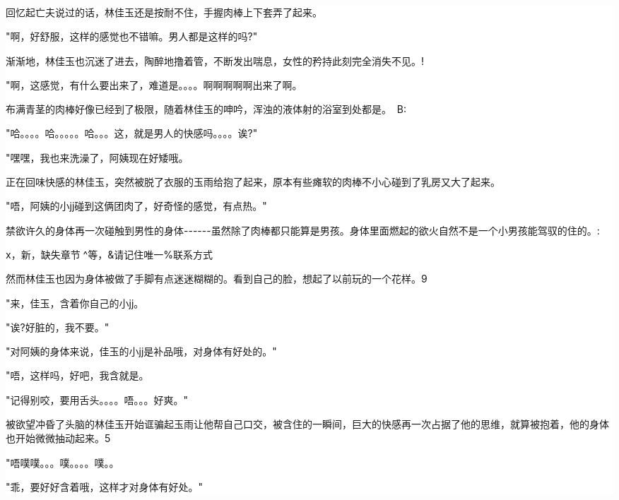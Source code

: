 

回忆起亡夫说过的话，林佳玉还是按耐不住，手握肉棒上下套弄了起来。



"啊，好舒服，这样的感觉也不错嘛。男人都是这样的吗?"



渐渐地，林佳玉也沉迷了进去，陶醉地撸着管，不断发出喘息，女性的矜持此刻完全消失不见。!



"啊，这感觉，有什么要出来了，难道是。。。。啊啊啊啊啊出来了啊。



布满青茎的肉棒好像已经到了极限，随着林佳玉的呻吟，浑浊的液体射的浴室到处都是。  B:



"哈。。。。哈。。。。。哈。。。这，就是男人的快感吗。。。。诶?"



"嘿嘿，我也来洗澡了，阿姨现在好矮哦。



正在回味快感的林佳玉，突然被脱了衣服的玉雨给抱了起来，原本有些瘫软的肉棒不小心碰到了乳房又大了起来。



"唔，阿姨的小jj碰到这俩团肉了，好奇怪的感觉，有点热。"



禁欲许久的身体再一次碰触到男性的身体------虽然除了肉棒都只能算是男孩。身体里面燃起的欲火自然不是一个小男孩能驾驭的住的。:

x，新，缺失章节 ^等，&请记住唯一%联系方式



然而林佳玉也因为身体被做了手脚有点迷迷糊糊的。看到自己的脸，想起了以前玩的一个花样。9



"来，佳玉，含着你自己的小jj。



"诶?好脏的，我不要。"



"对阿姨的身体来说，佳玉的小jj是补品哦，对身体有好处的。"



"唔，这样吗，好吧，我含就是。



"记得别咬，要用舌头。。。。唔。。。好爽。"



被欲望冲昏了头脑的林佳玉开始诓骗起玉雨让他帮自己口交，被含住的一瞬间，巨大的快感再一次占据了他的思维，就算被抱着，他的身体也开始微微抽动起来。5



"唔噗噗。。。噗。。。。噗。。



"乖，要好好含着哦，这样才对身体有好处。"
